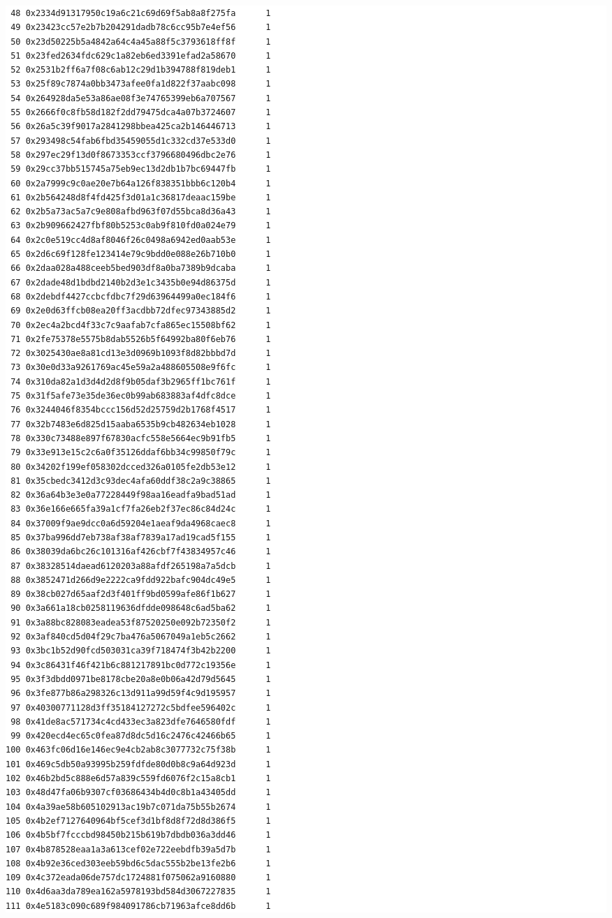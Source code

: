      48 0x2334d91317950c19a6c21c69d69f5ab8a8f275fa      1
     49 0x23423cc57e2b7b204291dadb78c6cc95b7e4ef56      1
     50 0x23d50225b5a4842a64c4a45a88f5c3793618ff8f      1
     51 0x23fed2634fdc629c1a82eb6ed3391efad2a58670      1
     52 0x2531b2ff6a7f08c6ab12c29d1b394788f819deb1      1
     53 0x25f89c7874a0bb3473afee0fa1d822f37aabc098      1
     54 0x264928da5e53a86ae08f3e74765399eb6a707567      1
     55 0x2666f0c8fb58d182f2dd79475dca4a07b3724607      1
     56 0x26a5c39f9017a2841298bbea425ca2b146446713      1
     57 0x293498c54fab6fbd35459055d1c332cd37e533d0      1
     58 0x297ec29f13d0f8673353ccf3796680496dbc2e76      1
     59 0x29cc37bb515745a75eb9ec13d2db1b7bc69447fb      1
     60 0x2a7999c9c0ae20e7b64a126f838351bbb6c120b4      1
     61 0x2b564248d8f4fd425f3d01a1c36817deaac159be      1
     62 0x2b5a73ac5a7c9e808afbd963f07d55bca8d36a43      1
     63 0x2b909662427fbf80b5253c0ab9f810fd0a024e79      1
     64 0x2c0e519cc4d8af8046f26c0498a6942ed0aab53e      1
     65 0x2d6c69f128fe123414e79c9bdd0e088e26b710b0      1
     66 0x2daa028a488ceeb5bed903df8a0ba7389b9dcaba      1
     67 0x2dade48d1bdbd2140b2d3e1c3435b0e94d86375d      1
     68 0x2debdf4427ccbcfdbc7f29d63964499a0ec184f6      1
     69 0x2e0d63ffcb08ea20ff3acdbb72dfec97343885d2      1
     70 0x2ec4a2bcd4f33c7c9aafab7cfa865ec15508bf62      1
     71 0x2fe75378e5575b8dab5526b5f64992ba80f6eb76      1
     72 0x3025430ae8a81cd13e3d0969b1093f8d82bbbd7d      1
     73 0x30e0d33a9261769ac45e59a2a488605508e9f6fc      1
     74 0x310da82a1d3d4d2d8f9b05daf3b2965ff1bc761f      1
     75 0x31f5afe73e35de36ec0b99ab683883af4dfc8dce      1
     76 0x3244046f8354bccc156d52d25759d2b1768f4517      1
     77 0x32b7483e6d825d15aaba6535b9cb482634eb1028      1
     78 0x330c73488e897f67830acfc558e5664ec9b91fb5      1
     79 0x33e913e15c2c6a0f35126ddaf6bb34c99850f79c      1
     80 0x34202f199ef058302dcced326a0105fe2db53e12      1
     81 0x35cbedc3412d3c93dec4afa60ddf38c2a9c38865      1
     82 0x36a64b3e3e0a77228449f98aa16eadfa9bad51ad      1
     83 0x36e166e665fa39a1cf7fa26eb2f37ec86c84d24c      1
     84 0x37009f9ae9dcc0a6d59204e1aeaf9da4968caec8      1
     85 0x37ba996dd7eb738af38af7839a17ad19cad5f155      1
     86 0x38039da6bc26c101316af426cbf7f43834957c46      1
     87 0x38328514daead6120203a88afdf265198a7a5dcb      1
     88 0x3852471d266d9e2222ca9fdd922bafc904dc49e5      1
     89 0x38cb027d65aaf2d3f401ff9bd0599afe86f1b627      1
     90 0x3a661a18cb0258119636dfdde098648c6ad5ba62      1
     91 0x3a88bc828083eadea53f87520250e092b72350f2      1
     92 0x3af840cd5d04f29c7ba476a5067049a1eb5c2662      1
     93 0x3bc1b52d90fcd503031ca39f718474f3b42b2200      1
     94 0x3c86431f46f421b6c881217891bc0d772c19356e      1
     95 0x3f3dbdd0971be8178cbe20a8e0b06a42d79d5645      1
     96 0x3fe877b86a298326c13d911a99d59f4c9d195957      1
     97 0x40300771128d3ff35184127272c5bdfee596402c      1
     98 0x41de8ac571734c4cd433ec3a823dfe7646580fdf      1
     99 0x420ecd4ec65c0fea87d8dc5d16c2476c42466b65      1
    100 0x463fc06d16e146ec9e4cb2ab8c3077732c75f38b      1
    101 0x469c5db50a93995b259fdfde80d0b8c9a64d923d      1
    102 0x46b2bd5c888e6d57a839c559fd6076f2c15a8cb1      1
    103 0x48d47fa06b9307cf03686434b4d0c8b1a43405dd      1
    104 0x4a39ae58b605102913ac19b7c071da75b55b2674      1
    105 0x4b2ef7127640964bf5cef3d1bf8d8f72d8d386f5      1
    106 0x4b5bf7fcccbd98450b215b619b7dbdb036a3dd46      1
    107 0x4b878528eaa1a3a613cef02e722eebdfb39a5d7b      1
    108 0x4b92e36ced303eeb59bd6c5dac555b2be13fe2b6      1
    109 0x4c372eada06de757dc1724881f075062a9160880      1
    110 0x4d6aa3da789ea162a5978193bd584d3067227835      1
    111 0x4e5183c090c689f984091786cb71963afce8dd6b      1